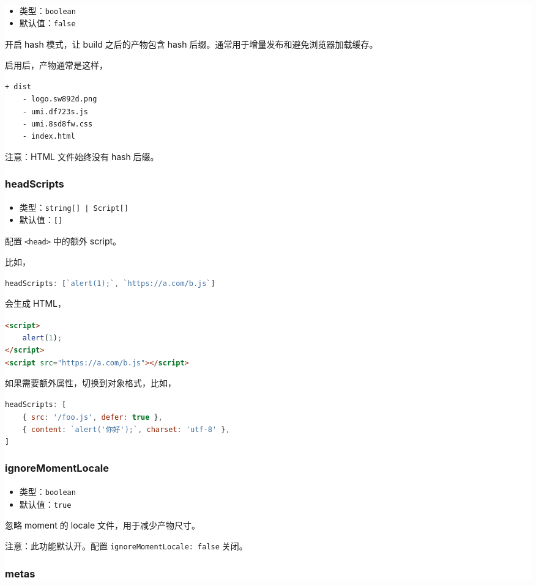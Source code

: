 * 类型：`boolean`
* 默认值：`false`

开启 hash 模式，让 build 之后的产物包含 hash 后缀。通常用于增量发布和避免浏览器加载缓存。

启用后，产物通常是这样，

```
+ dist
    - logo.sw892d.png
    - umi.df723s.js
    - umi.8sd8fw.css
    - index.html
```

注意：HTML 文件始终没有 hash 后缀。

### headScripts

* 类型：`string[] | Script[]`
* 默认值：`[]`

配置 `<head>` 中的额外 script。

比如，

```js
headScripts: [`alert(1);`, `https://a.com/b.js`]
```

会生成 HTML，

```html
<script>
    alert(1);
</script>
<script src="https://a.com/b.js"></script>
```

如果需要额外属性，切换到对象格式，比如，

```js
headScripts: [
    { src: '/foo.js', defer: true },
    { content: `alert('你好');`, charset: 'utf-8' },
]
```

### ignoreMomentLocale

* 类型：`boolean`
* 默认值：`true`

忽略 moment 的 locale 文件，用于减少产物尺寸。

注意：此功能默认开。配置 `ignoreMomentLocale: false` 关闭。

### metas
